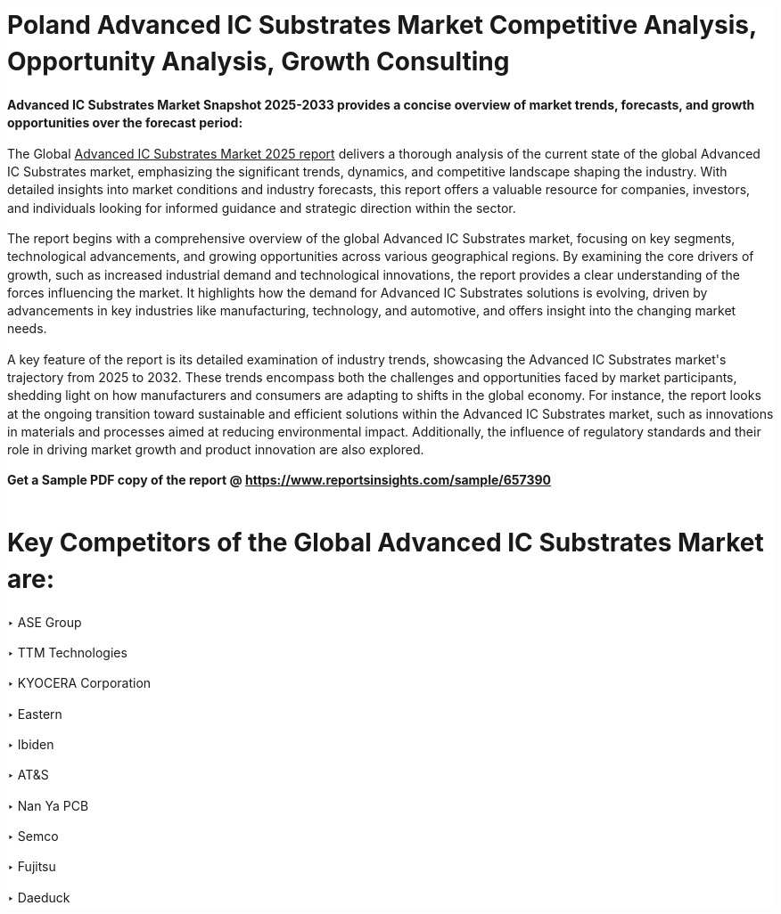 # Poland Advanced IC Substrates Market Competitive Analysis, Opportunity Analysis, Growth Consulting

<strong>Advanced IC Substrates Market Snapshot 2025-2033 provides a concise overview of market trends, forecasts, and growth opportunities over the forecast period:</strong>

The Global <a href=https://www.reportsinsights.com/sample/657390>Advanced IC Substrates Market 2025 report</a> delivers a thorough analysis of the current state of the global Advanced IC Substrates market, emphasizing the significant trends, dynamics, and competitive landscape shaping the industry. With detailed insights into market conditions and industry forecasts, this report offers a valuable resource for companies, investors, and individuals looking for informed guidance and strategic direction within the sector.

The report begins with a comprehensive overview of the global Advanced IC Substrates market, focusing on key segments, technological advancements, and growing opportunities across various geographical regions. By examining the core drivers of growth, such as increased industrial demand and technological innovations, the report provides a clear understanding of the forces influencing the market. It highlights how the demand for Advanced IC Substrates solutions is evolving, driven by advancements in key industries like manufacturing, technology, and automotive, and offers insight into the changing market needs.

A key feature of the report is its detailed examination of industry trends, showcasing the Advanced IC Substrates market's trajectory from 2025 to 2032. These trends encompass both the challenges and opportunities faced by market participants, shedding light on how manufacturers and consumers are adapting to shifts in the global economy. For instance, the report looks at the ongoing transition toward sustainable and efficient solutions within the Advanced IC Substrates market, such as innovations in materials and processes aimed at reducing environmental impact. Additionally, the influence of regulatory standards and their role in driving market growth and product innovation are also explored.

<strong>Get a Sample PDF copy of the report @ <a href=https://www.reportsinsights.com/sample/657390>https://www.reportsinsights.com/sample/657390</a></strong>

# <strong>Key Competitors of the Global Advanced IC Substrates Market are:</strong>

‣ ASE Group

‣ TTM Technologies

‣ KYOCERA Corporation

‣ Eastern

‣ Ibiden

‣ AT&S

‣ Nan Ya PCB

‣ Semco

‣ Fujitsu

‣ Daeduck
